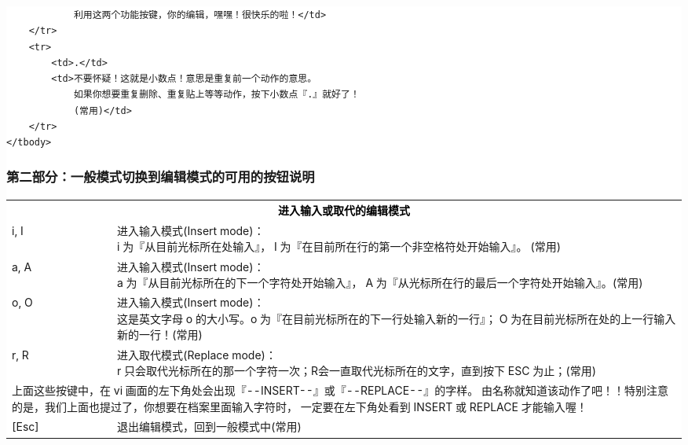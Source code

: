                 利用这两个功能按键，你的编辑，嘿嘿！很快乐的啦！</td>
        </tr>
        <tr>
            <td>.</td>
            <td>不要怀疑！这就是小数点！意思是重复前一个动作的意思。
                如果你想要重复删除、重复贴上等等动作，按下小数点『.』就好了！
                (常用)</td>
        </tr>
    </tbody>
</table>

### 第二部分：一般模式切换到编辑模式的可用的按钮说明

<table class="reference">
    <tbody>
        <tr>
            <th colspan="2">
                <font color="#000">进入输入或取代的编辑模式</font>
            </th>
        </tr>
        <tr>
            <td width="120">i, I</td>
            <td>进入输入模式(Insert mode)：<br>
                i 为『从目前光标所在处输入』， I 为『在目前所在行的第一个非空格符处开始输入』。
                (<span class="text_import2">常用</span>)</td>
        </tr>
        <tr>
            <td>a, A</td>
            <td>进入输入模式(Insert mode)：<br>
                a 为『从目前光标所在的下一个字符处开始输入』， A
                为『从光标所在行的最后一个字符处开始输入』。(<span class="text_import2">常用</span>)</td>
        </tr>
        <tr>
            <td>o, O</td>
            <td>进入输入模式(Insert mode)：<br>
                这是英文字母 o 的大小写。o 为『在目前光标所在的下一行处输入新的一行』；
                O 为在目前光标所在处的上一行输入新的一行！(<span class="text_import2">常用</span>)</td>
        </tr>
        <tr>
            <td>r, R</td>
            <td>进入取代模式(Replace mode)：<br>
                r 只会取代光标所在的那一个字符一次；R会一直取代光标所在的文字，直到按下
                ESC 为止；(<span class="text_import2">常用</span>)</td>
        </tr>
        <tr>
            <td colspan="2">上面这些按键中，在 vi 画面的左下角处会出现『--INSERT--』或『--REPLACE--』的字样。
                由名称就知道该动作了吧！！特别注意的是，我们上面也提过了，你想要在档案里面输入字符时，
                一定要在左下角处看到 INSERT 或 REPLACE 才能输入喔！</td>
        </tr>
        <tr>
            <td>[Esc]</td>
            <td>退出编辑模式，回到一般模式中(<span class="text_import2">常用</span>)</td>
        </tr>
    </tbody>
</table>
